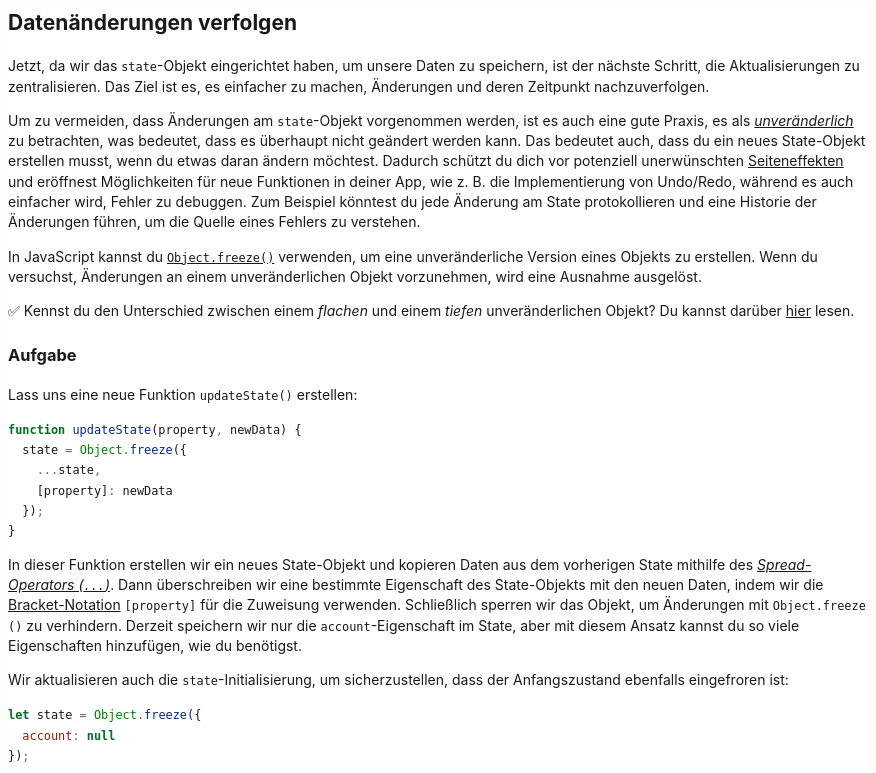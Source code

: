 ## Datenänderungen verfolgen

Jetzt, da wir das `state`-Objekt eingerichtet haben, um unsere Daten zu speichern, ist der nächste Schritt, die Aktualisierungen zu zentralisieren. Das Ziel ist es, es einfacher zu machen, Änderungen und deren Zeitpunkt nachzuverfolgen.

Um zu vermeiden, dass Änderungen am `state`-Objekt vorgenommen werden, ist es auch eine gute Praxis, es als [*unveränderlich*](https://de.wikipedia.org/wiki/Unveränderliches_Objekt) zu betrachten, was bedeutet, dass es überhaupt nicht geändert werden kann. Das bedeutet auch, dass du ein neues State-Objekt erstellen musst, wenn du etwas daran ändern möchtest. Dadurch schützt du dich vor potenziell unerwünschten [Seiteneffekten](https://de.wikipedia.org/wiki/Seiteneffekt_(Informatik)) und eröffnest Möglichkeiten für neue Funktionen in deiner App, wie z. B. die Implementierung von Undo/Redo, während es auch einfacher wird, Fehler zu debuggen. Zum Beispiel könntest du jede Änderung am State protokollieren und eine Historie der Änderungen führen, um die Quelle eines Fehlers zu verstehen.

In JavaScript kannst du [`Object.freeze()`](https://developer.mozilla.org/docs/Web/JavaScript/Reference/Global_Objects/Object/freeze) verwenden, um eine unveränderliche Version eines Objekts zu erstellen. Wenn du versuchst, Änderungen an einem unveränderlichen Objekt vorzunehmen, wird eine Ausnahme ausgelöst.

✅ Kennst du den Unterschied zwischen einem *flachen* und einem *tiefen* unveränderlichen Objekt? Du kannst darüber [hier](https://developer.mozilla.org/docs/Web/JavaScript/Reference/Global_Objects/Object/freeze#What_is_shallow_freeze) lesen.

### Aufgabe

Lass uns eine neue Funktion `updateState()` erstellen:

```js
function updateState(property, newData) {
  state = Object.freeze({
    ...state,
    [property]: newData
  });
}
```

In dieser Funktion erstellen wir ein neues State-Objekt und kopieren Daten aus dem vorherigen State mithilfe des [*Spread-Operators (`...`)*](https://developer.mozilla.org/docs/Web/JavaScript/Reference/Operators/Spread_syntax#Spread_in_object_literals). Dann überschreiben wir eine bestimmte Eigenschaft des State-Objekts mit den neuen Daten, indem wir die [Bracket-Notation](https://developer.mozilla.org/docs/Web/JavaScript/Guide/Working_with_Objects#Objects_and_properties) `[property]` für die Zuweisung verwenden. Schließlich sperren wir das Objekt, um Änderungen mit `Object.freeze()` zu verhindern. Derzeit speichern wir nur die `account`-Eigenschaft im State, aber mit diesem Ansatz kannst du so viele Eigenschaften hinzufügen, wie du benötigst.

Wir aktualisieren auch die `state`-Initialisierung, um sicherzustellen, dass der Anfangszustand ebenfalls eingefroren ist:

```js
let state = Object.freeze({
  account: null
});
```
